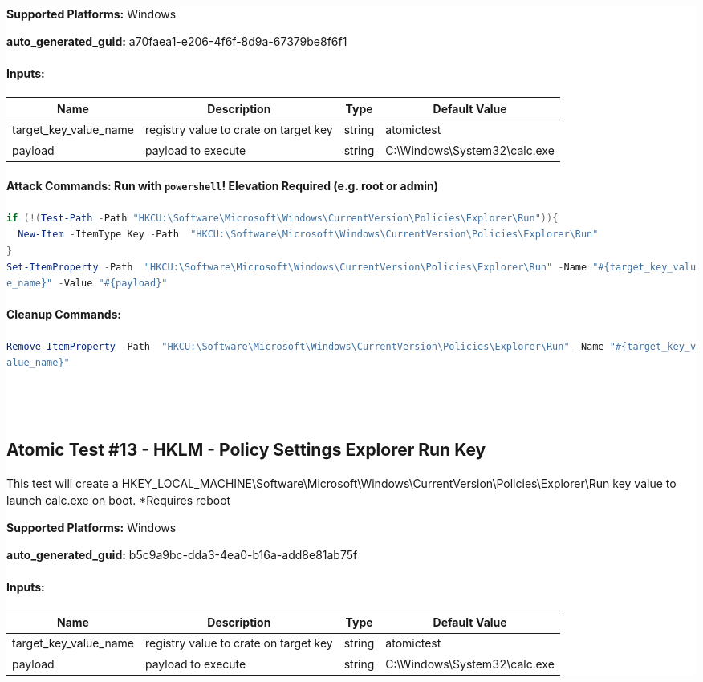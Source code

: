 **Supported Platforms:** Windows


**auto_generated_guid:** a70faea1-e206-4f6f-8d9a-67379be8f6f1





#### Inputs:
| Name | Description | Type | Default Value |
|------|-------------|------|---------------|
| target_key_value_name | registry value to crate on target key | string | atomictest|
| payload | payload to execute | string | C:&#92;Windows&#92;System32&#92;calc.exe|


#### Attack Commands: Run with `powershell`!  Elevation Required (e.g. root or admin) 


```powershell
if (!(Test-Path -Path "HKCU:\Software\Microsoft\Windows\CurrentVersion\Policies\Explorer\Run")){
  New-Item -ItemType Key -Path  "HKCU:\Software\Microsoft\Windows\CurrentVersion\Policies\Explorer\Run"
}
Set-ItemProperty -Path  "HKCU:\Software\Microsoft\Windows\CurrentVersion\Policies\Explorer\Run" -Name "#{target_key_value_name}" -Value "#{payload}"
```

#### Cleanup Commands:
```powershell
Remove-ItemProperty -Path  "HKCU:\Software\Microsoft\Windows\CurrentVersion\Policies\Explorer\Run" -Name "#{target_key_value_name}"
```





<br/>
<br/>

## Atomic Test #13 - HKLM - Policy Settings Explorer Run Key
This test will create a HKEY_LOCAL_MACHINE\Software\Microsoft\Windows\CurrentVersion\Policies\Explorer\Run key value to launch calc.exe on boot. 
*Requires reboot

**Supported Platforms:** Windows


**auto_generated_guid:** b5c9a9bc-dda3-4ea0-b16a-add8e81ab75f





#### Inputs:
| Name | Description | Type | Default Value |
|------|-------------|------|---------------|
| target_key_value_name | registry value to crate on target key | string | atomictest|
| payload | payload to execute | string | C:&#92;Windows&#92;System32&#92;calc.exe|
